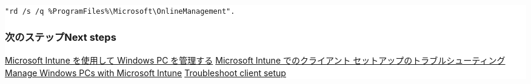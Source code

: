     "rd /s /q %ProgramFiles%\Microsoft\OnlineManagement".

### <a name="next-steps"></a><span data-ttu-id="87d6f-218">次のステップ</span><span class="sxs-lookup"><span data-stu-id="87d6f-218">Next steps</span></span>
<span data-ttu-id="87d6f-219">[Microsoft Intune を使用して Windows PC を管理する](manage-windows-pcs-with-microsoft-intune.md)
[Microsoft Intune でのクライアント セットアップのトラブルシューティング](../troubleshoot/troubleshoot-client-setup-in-microsoft-intune.md)</span><span class="sxs-lookup"><span data-stu-id="87d6f-219">[Manage Windows PCs with Microsoft Intune](manage-windows-pcs-with-microsoft-intune.md)
[Troubleshoot client setup](../troubleshoot/troubleshoot-client-setup-in-microsoft-intune.md)</span></span>
